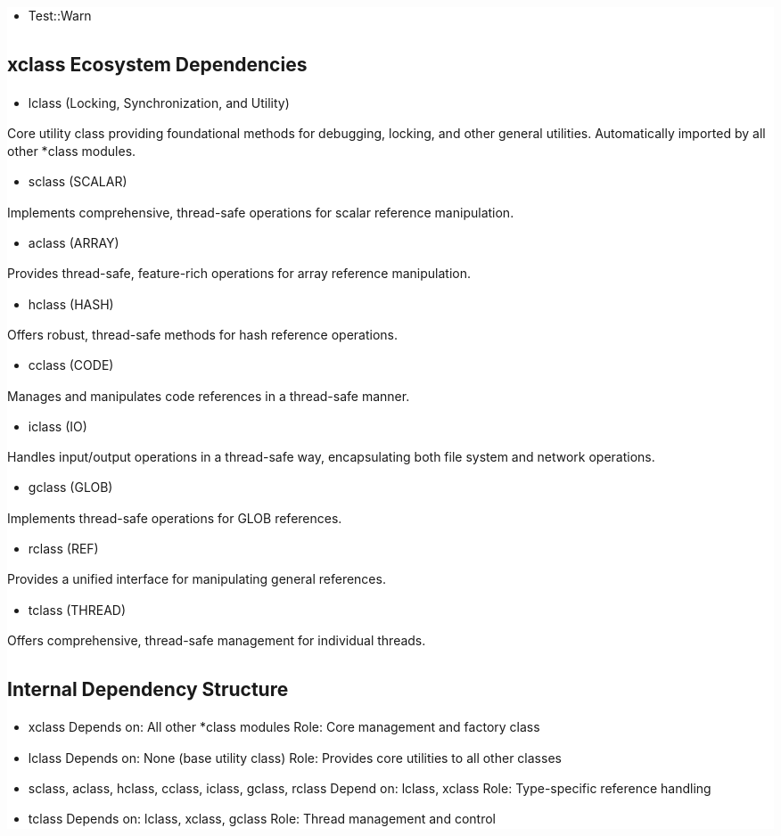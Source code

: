 - Test::Warn

## xclass Ecosystem Dependencies

- lclass (Locking, Synchronization, and Utility)

Core utility class providing foundational methods for debugging, locking, and other general utilities. Automatically imported by all other *class modules.

- sclass (SCALAR)

Implements comprehensive, thread-safe operations for scalar reference manipulation.

- aclass (ARRAY)

Provides thread-safe, feature-rich operations for array reference manipulation.

- hclass (HASH)

Offers robust, thread-safe methods for hash reference operations.

- cclass (CODE)

Manages and manipulates code references in a thread-safe manner.

- iclass (IO)

Handles input/output operations in a thread-safe way, encapsulating both file system and network operations.

- gclass (GLOB)

Implements thread-safe operations for GLOB references.

- rclass (REF)

Provides a unified interface for manipulating general references.

- tclass (THREAD)

Offers comprehensive, thread-safe management for individual threads.

## Internal Dependency Structure

- xclass
Depends on: All other *class modules
Role: Core management and factory class

- lclass
Depends on: None (base utility class)
Role: Provides core utilities to all other classes

- sclass, aclass, hclass, cclass, iclass, gclass, rclass
Depend on: lclass, xclass
Role: Type-specific reference handling

- tclass
Depends on: lclass, xclass, gclass
Role: Thread management and control
